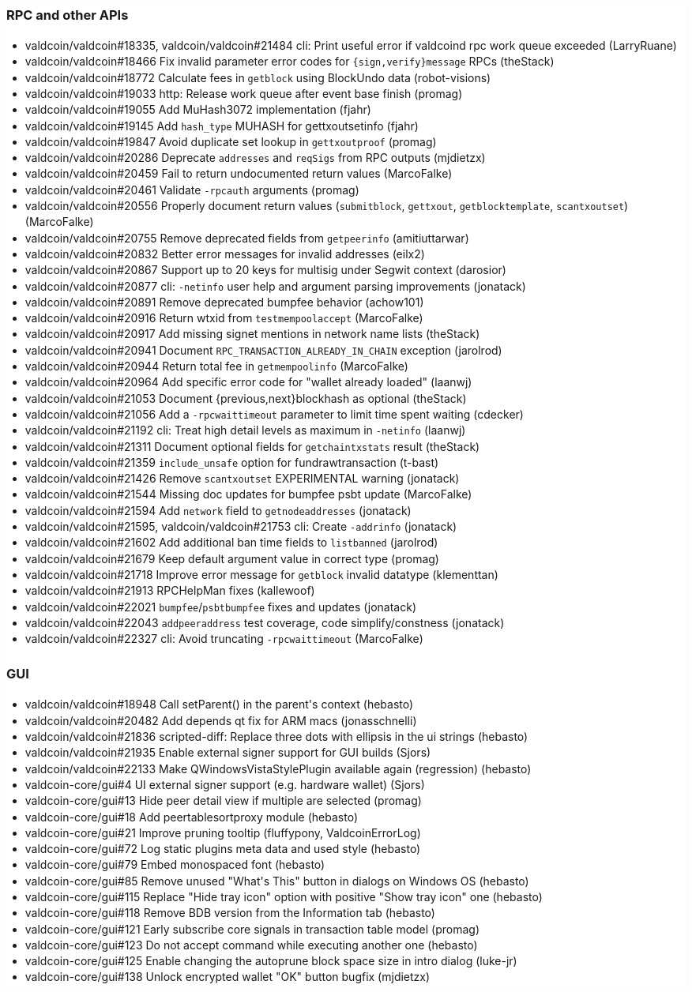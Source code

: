 ### RPC and other APIs
- valdcoin/valdcoin#18335, valdcoin/valdcoin#21484 cli: Print useful error if valdcoind rpc work queue exceeded (LarryRuane)
- valdcoin/valdcoin#18466 Fix invalid parameter error codes for `{sign,verify}message` RPCs (theStack)
- valdcoin/valdcoin#18772 Calculate fees in `getblock` using BlockUndo data (robot-visions)
- valdcoin/valdcoin#19033 http: Release work queue after event base finish (promag)
- valdcoin/valdcoin#19055 Add MuHash3072 implementation (fjahr)
- valdcoin/valdcoin#19145 Add `hash_type` MUHASH for gettxoutsetinfo (fjahr)
- valdcoin/valdcoin#19847 Avoid duplicate set lookup in `gettxoutproof` (promag)
- valdcoin/valdcoin#20286 Deprecate `addresses` and `reqSigs` from RPC outputs (mjdietzx)
- valdcoin/valdcoin#20459 Fail to return undocumented return values (MarcoFalke)
- valdcoin/valdcoin#20461 Validate `-rpcauth` arguments (promag)
- valdcoin/valdcoin#20556 Properly document return values (`submitblock`, `gettxout`, `getblocktemplate`, `scantxoutset`) (MarcoFalke)
- valdcoin/valdcoin#20755 Remove deprecated fields from `getpeerinfo` (amitiuttarwar)
- valdcoin/valdcoin#20832 Better error messages for invalid addresses (eilx2)
- valdcoin/valdcoin#20867 Support up to 20 keys for multisig under Segwit context (darosior)
- valdcoin/valdcoin#20877 cli: `-netinfo` user help and argument parsing improvements (jonatack)
- valdcoin/valdcoin#20891 Remove deprecated bumpfee behavior (achow101)
- valdcoin/valdcoin#20916 Return wtxid from `testmempoolaccept` (MarcoFalke)
- valdcoin/valdcoin#20917 Add missing signet mentions in network name lists (theStack)
- valdcoin/valdcoin#20941 Document `RPC_TRANSACTION_ALREADY_IN_CHAIN` exception (jarolrod)
- valdcoin/valdcoin#20944 Return total fee in `getmempoolinfo` (MarcoFalke)
- valdcoin/valdcoin#20964 Add specific error code for "wallet already loaded" (laanwj)
- valdcoin/valdcoin#21053 Document {previous,next}blockhash as optional (theStack)
- valdcoin/valdcoin#21056 Add a `-rpcwaittimeout` parameter to limit time spent waiting (cdecker)
- valdcoin/valdcoin#21192 cli: Treat high detail levels as maximum in `-netinfo` (laanwj)
- valdcoin/valdcoin#21311 Document optional fields for `getchaintxstats` result (theStack)
- valdcoin/valdcoin#21359 `include_unsafe` option for fundrawtransaction (t-bast)
- valdcoin/valdcoin#21426 Remove `scantxoutset` EXPERIMENTAL warning (jonatack)
- valdcoin/valdcoin#21544 Missing doc updates for bumpfee psbt update (MarcoFalke)
- valdcoin/valdcoin#21594 Add `network` field to `getnodeaddresses` (jonatack)
- valdcoin/valdcoin#21595, valdcoin/valdcoin#21753 cli: Create `-addrinfo` (jonatack)
- valdcoin/valdcoin#21602 Add additional ban time fields to `listbanned` (jarolrod)
- valdcoin/valdcoin#21679 Keep default argument value in correct type (promag)
- valdcoin/valdcoin#21718 Improve error message for `getblock` invalid datatype (klementtan)
- valdcoin/valdcoin#21913 RPCHelpMan fixes (kallewoof)
- valdcoin/valdcoin#22021 `bumpfee`/`psbtbumpfee` fixes and updates (jonatack)
- valdcoin/valdcoin#22043 `addpeeraddress` test coverage, code simplify/constness (jonatack)
- valdcoin/valdcoin#22327 cli: Avoid truncating `-rpcwaittimeout` (MarcoFalke)

### GUI
- valdcoin/valdcoin#18948 Call setParent() in the parent's context (hebasto)
- valdcoin/valdcoin#20482 Add depends qt fix for ARM macs (jonasschnelli)
- valdcoin/valdcoin#21836 scripted-diff: Replace three dots with ellipsis in the ui strings (hebasto)
- valdcoin/valdcoin#21935 Enable external signer support for GUI builds (Sjors)
- valdcoin/valdcoin#22133 Make QWindowsVistaStylePlugin available again (regression) (hebasto)
- valdcoin-core/gui#4 UI external signer support (e.g. hardware wallet) (Sjors)
- valdcoin-core/gui#13 Hide peer detail view if multiple are selected (promag)
- valdcoin-core/gui#18 Add peertablesortproxy module (hebasto)
- valdcoin-core/gui#21 Improve pruning tooltip (fluffypony, ValdcoinErrorLog)
- valdcoin-core/gui#72 Log static plugins meta data and used style (hebasto)
- valdcoin-core/gui#79 Embed monospaced font (hebasto)
- valdcoin-core/gui#85 Remove unused "What's This" button in dialogs on Windows OS (hebasto)
- valdcoin-core/gui#115 Replace "Hide tray icon" option with positive "Show tray icon" one (hebasto)
- valdcoin-core/gui#118 Remove BDB version from the Information tab (hebasto)
- valdcoin-core/gui#121 Early subscribe core signals in transaction table model (promag)
- valdcoin-core/gui#123 Do not accept command while executing another one (hebasto)
- valdcoin-core/gui#125 Enable changing the autoprune block space size in intro dialog (luke-jr)
- valdcoin-core/gui#138 Unlock encrypted wallet "OK" button bugfix (mjdietzx)